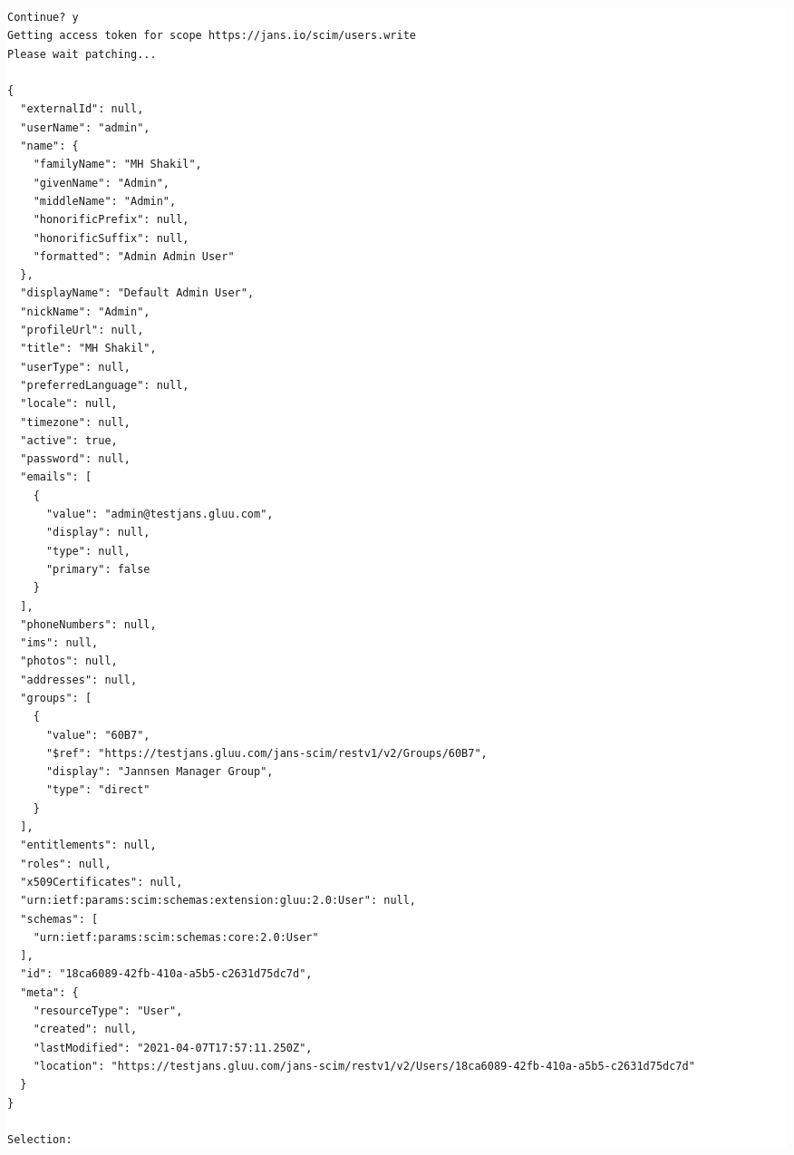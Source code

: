 ```
Continue? y
Getting access token for scope https://jans.io/scim/users.write
Please wait patching...

{
  "externalId": null,
  "userName": "admin",
  "name": {
    "familyName": "MH Shakil",
    "givenName": "Admin",
    "middleName": "Admin",
    "honorificPrefix": null,
    "honorificSuffix": null,
    "formatted": "Admin Admin User"
  },
  "displayName": "Default Admin User",
  "nickName": "Admin",
  "profileUrl": null,
  "title": "MH Shakil",
  "userType": null,
  "preferredLanguage": null,
  "locale": null,
  "timezone": null,
  "active": true,
  "password": null,
  "emails": [
    {
      "value": "admin@testjans.gluu.com",
      "display": null,
      "type": null,
      "primary": false
    }
  ],
  "phoneNumbers": null,
  "ims": null,
  "photos": null,
  "addresses": null,
  "groups": [
    {
      "value": "60B7",
      "$ref": "https://testjans.gluu.com/jans-scim/restv1/v2/Groups/60B7",
      "display": "Jannsen Manager Group",
      "type": "direct"
    }
  ],
  "entitlements": null,
  "roles": null,
  "x509Certificates": null,
  "urn:ietf:params:scim:schemas:extension:gluu:2.0:User": null,
  "schemas": [
    "urn:ietf:params:scim:schemas:core:2.0:User"
  ],
  "id": "18ca6089-42fb-410a-a5b5-c2631d75dc7d",
  "meta": {
    "resourceType": "User",
    "created": null,
    "lastModified": "2021-04-07T17:57:11.250Z",
    "location": "https://testjans.gluu.com/jans-scim/restv1/v2/Users/18ca6089-42fb-410a-a5b5-c2631d75dc7d"
  }
}

Selection: 
```